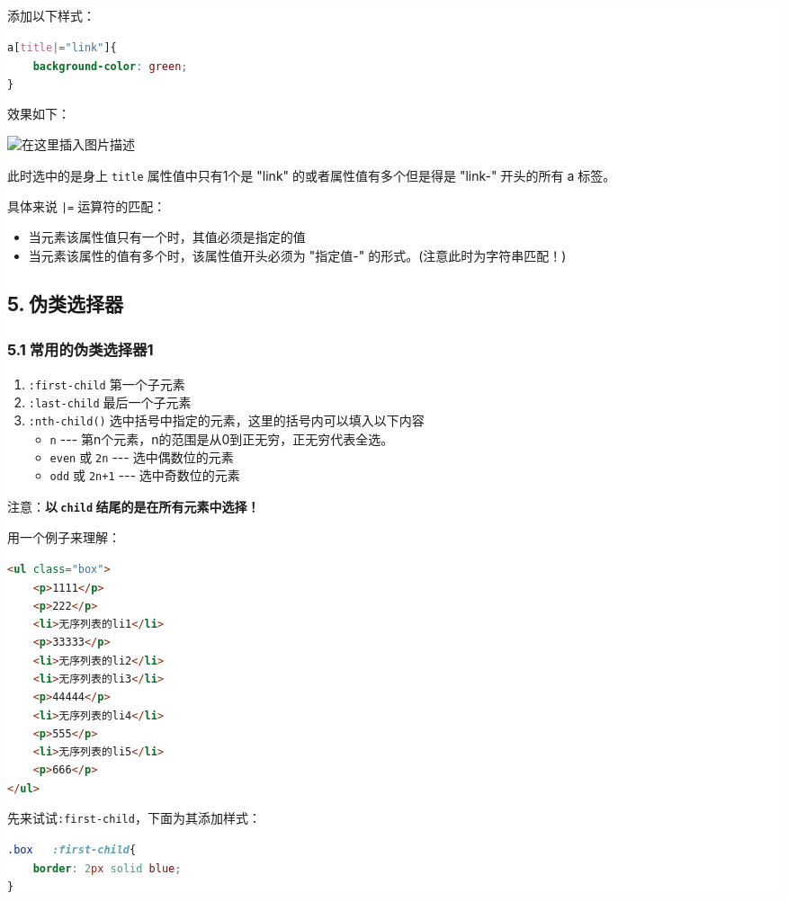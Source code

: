 添加以下样式：

```css
a[title|="link"]{
    background-color: green;
}
```

效果如下：

![在这里插入图片描述](https://img-blog.csdnimg.cn/a753b7cc1e0b4dbcbdce3b357663b33f.png#pic_center)

此时选中的是身上 `title` 属性值中只有1个是 "link" 的或者属性值有多个但是得是 "link-" 开头的所有 a 标签。

具体来说 `|=` 运算符的匹配：

* 当元素该属性值只有一个时，其值必须是指定的值
* 当元素该属性的值有多个时，该属性值开头必须为 "指定值-" 的形式。(注意此时为字符串匹配！)

## 5. 伪类选择器

### 5.1 常用的伪类选择器1

1. `:first-child` 第一个子元素
2. `:last-child` 最后一个子元素
3. `:nth-child()` 选中括号中指定的元素，这里的括号内可以填入以下内容
   * `n` --- 第n个元素，n的范围是从0到正无穷，正无穷代表全选。
   * `even` 或 `2n` --- 选中偶数位的元素
   * `odd` 或 `2n+1` --- 选中奇数位的元素

注意：**以 `child` 结尾的是在所有元素中选择！**

用一个例子来理解：

```html
<ul class="box">
    <p>1111</p>
    <p>222</p>
    <li>无序列表的li1</li>
    <p>33333</p>
    <li>无序列表的li2</li>
    <li>无序列表的li3</li>
    <p>44444</p>
    <li>无序列表的li4</li>
    <p>555</p>
    <li>无序列表的li5</li>
    <p>666</p>
</ul>
```

先来试试`:first-child`，下面为其添加样式：

```css
.box   :first-child{
    border: 2px solid blue;
}
```
